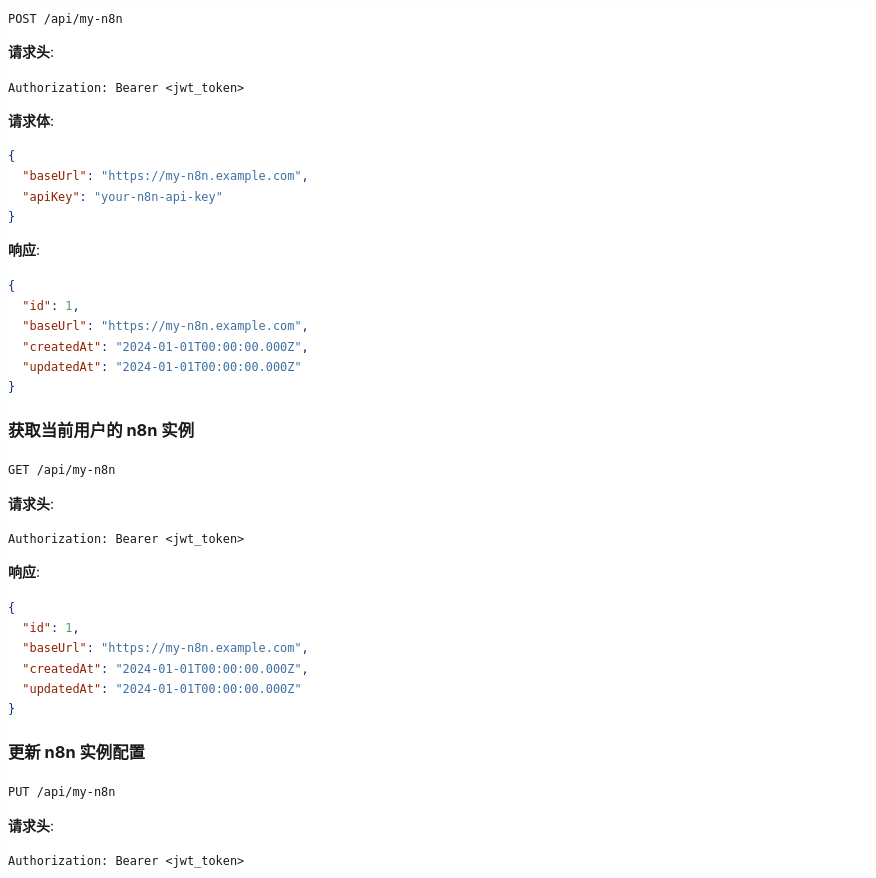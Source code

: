 ```http
POST /api/my-n8n
```

**请求头**:
```
Authorization: Bearer <jwt_token>
```

**请求体**:
```json
{
  "baseUrl": "https://my-n8n.example.com",
  "apiKey": "your-n8n-api-key"
}
```

**响应**:
```json
{
  "id": 1,
  "baseUrl": "https://my-n8n.example.com",
  "createdAt": "2024-01-01T00:00:00.000Z",
  "updatedAt": "2024-01-01T00:00:00.000Z"
}
```

### 获取当前用户的 n8n 实例

```http
GET /api/my-n8n
```

**请求头**:
```
Authorization: Bearer <jwt_token>
```

**响应**:
```json
{
  "id": 1,
  "baseUrl": "https://my-n8n.example.com",
  "createdAt": "2024-01-01T00:00:00.000Z",
  "updatedAt": "2024-01-01T00:00:00.000Z"
}
```

### 更新 n8n 实例配置

```http
PUT /api/my-n8n
```

**请求头**:
```
Authorization: Bearer <jwt_token>
```
